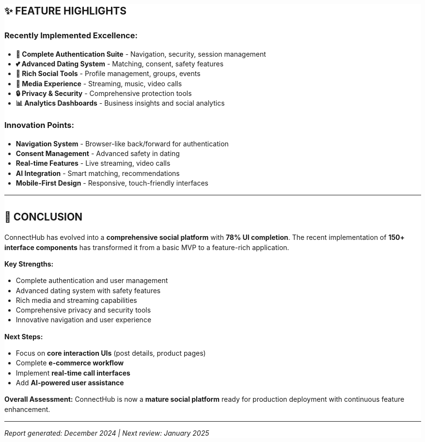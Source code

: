 ## ✨ **FEATURE HIGHLIGHTS**

### **Recently Implemented Excellence:**
- **🔐 Complete Authentication Suite** - Navigation, security, session management
- **💕 Advanced Dating System** - Matching, consent, safety features
- **📱 Rich Social Tools** - Profile management, groups, events
- **🎵 Media Experience** - Streaming, music, video calls
- **🔒 Privacy & Security** - Comprehensive protection tools
- **📊 Analytics Dashboards** - Business insights and social analytics

### **Innovation Points:**
- **Navigation System** - Browser-like back/forward for authentication
- **Consent Management** - Advanced safety in dating
- **Real-time Features** - Live streaming, video calls
- **AI Integration** - Smart matching, recommendations
- **Mobile-First Design** - Responsive, touch-friendly interfaces

---

## 🎯 **CONCLUSION**

ConnectHub has evolved into a **comprehensive social platform** with **78% UI completion**. The recent implementation of **150+ interface components** has transformed it from a basic MVP to a feature-rich application.

**Key Strengths:**
- Complete authentication and user management
- Advanced dating system with safety features
- Rich media and streaming capabilities
- Comprehensive privacy and security tools
- Innovative navigation and user experience

**Next Steps:**
- Focus on **core interaction UIs** (post details, product pages)
- Complete **e-commerce workflow**
- Implement **real-time call interfaces**
- Add **AI-powered user assistance**

**Overall Assessment:** ConnectHub is now a **mature social platform** ready for production deployment with continuous feature enhancement.

---

*Report generated: December 2024 | Next review: January 2025*
